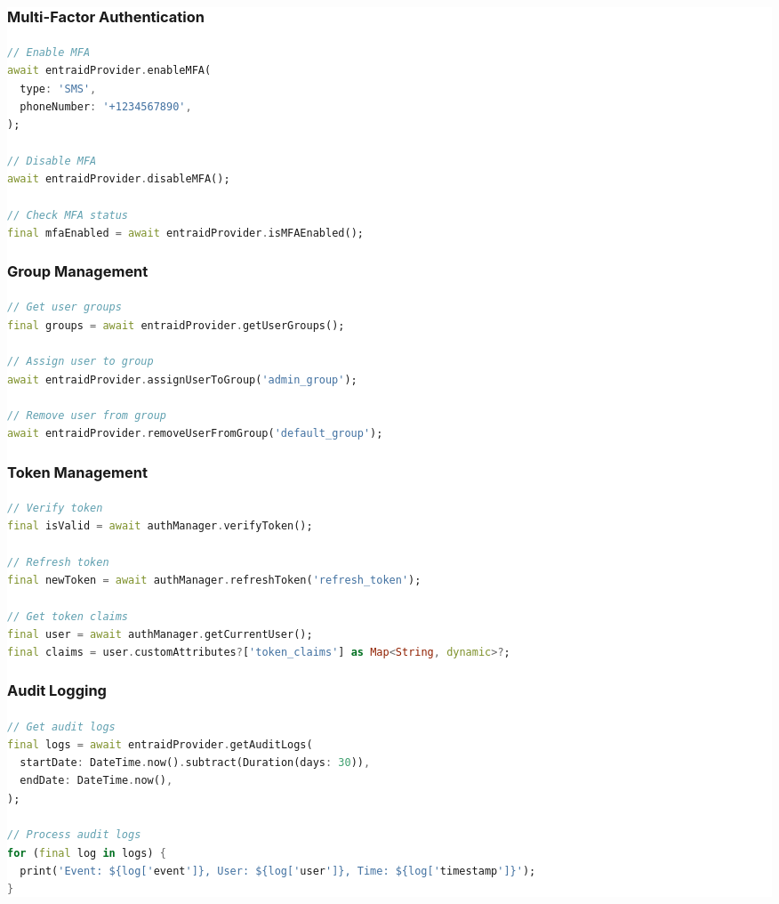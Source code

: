 ### Multi-Factor Authentication

```dart
// Enable MFA
await entraidProvider.enableMFA(
  type: 'SMS',
  phoneNumber: '+1234567890',
);

// Disable MFA
await entraidProvider.disableMFA();

// Check MFA status
final mfaEnabled = await entraidProvider.isMFAEnabled();
```

### Group Management

```dart
// Get user groups
final groups = await entraidProvider.getUserGroups();

// Assign user to group
await entraidProvider.assignUserToGroup('admin_group');

// Remove user from group
await entraidProvider.removeUserFromGroup('default_group');
```

### Token Management

```dart
// Verify token
final isValid = await authManager.verifyToken();

// Refresh token
final newToken = await authManager.refreshToken('refresh_token');

// Get token claims
final user = await authManager.getCurrentUser();
final claims = user.customAttributes?['token_claims'] as Map<String, dynamic>?;
```

### Audit Logging

```dart
// Get audit logs
final logs = await entraidProvider.getAuditLogs(
  startDate: DateTime.now().subtract(Duration(days: 30)),
  endDate: DateTime.now(),
);

// Process audit logs
for (final log in logs) {
  print('Event: ${log['event']}, User: ${log['user']}, Time: ${log['timestamp']}');
}
```

